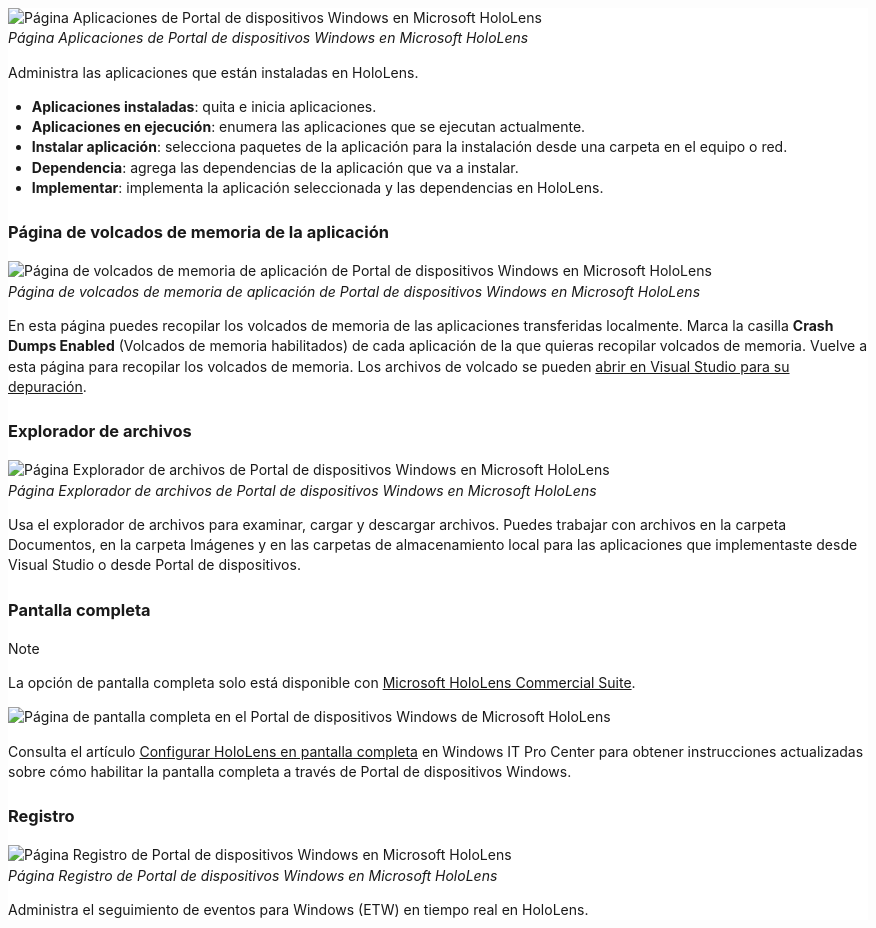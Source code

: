 ![Página Aplicaciones de Portal de dispositivos Windows en Microsoft HoloLens](images/using-windows-portal-img-11.png)<br>
*Página Aplicaciones de Portal de dispositivos Windows en Microsoft HoloLens*

Administra las aplicaciones que están instaladas en HoloLens.
* **Aplicaciones instaladas**: quita e inicia aplicaciones.
* **Aplicaciones en ejecución**: enumera las aplicaciones que se ejecutan actualmente.
* **Instalar aplicación**: selecciona paquetes de la aplicación para la instalación desde una carpeta en el equipo o red.
* **Dependencia**: agrega las dependencias de la aplicación que va a instalar.
* **Implementar**: implementa la aplicación seleccionada y las dependencias en HoloLens.

### <a name="app-crash-dumps"></a>Página de volcados de memoria de la aplicación

![Página de volcados de memoria de aplicación de Portal de dispositivos Windows en Microsoft HoloLens](images/using-windows-portal-img-12.png)<br>
*Página de volcados de memoria de aplicación de Portal de dispositivos Windows en Microsoft HoloLens*

En esta página puedes recopilar los volcados de memoria de las aplicaciones transferidas localmente. Marca la casilla **Crash Dumps Enabled** (Volcados de memoria habilitados) de cada aplicación de la que quieras recopilar volcados de memoria. Vuelve a esta página para recopilar los volcados de memoria. Los archivos de volcado se pueden [abrir en Visual Studio para su depuración](/previous-versions/visualstudio/visual-studio-2015/debugger/using-dump-files).

### <a name="file-explorer"></a>Explorador de archivos

![Página Explorador de archivos de Portal de dispositivos Windows en Microsoft HoloLens](images/using-windows-portal-img-13.png)<br>
*Página Explorador de archivos de Portal de dispositivos Windows en Microsoft HoloLens*

Usa el explorador de archivos para examinar, cargar y descargar archivos. Puedes trabajar con archivos en la carpeta Documentos, en la carpeta Imágenes y en las carpetas de almacenamiento local para las aplicaciones que implementaste desde Visual Studio o desde Portal de dispositivos.

### <a name="kiosk-mode"></a>Pantalla completa

>[!NOTE]
>La opción de pantalla completa solo está disponible con [Microsoft HoloLens Commercial Suite](/hololens/hololens-commercial-features).

![Página de pantalla completa en el Portal de dispositivos Windows de Microsoft HoloLens](images/using-windows-portal-img-14.png)

Consulta el artículo [Configurar HoloLens en pantalla completa](/hololens/hololens-kiosk#set-up-kiosk-mode-using-the-windows-device-portal-windows-10-version-1607-and-version-1803) en Windows IT Pro Center para obtener instrucciones actualizadas sobre cómo habilitar la pantalla completa a través de Portal de dispositivos Windows.

### <a name="logging"></a>Registro

![Página Registro de Portal de dispositivos Windows en Microsoft HoloLens](images/using-windows-portal-img-15.png)<br>
*Página Registro de Portal de dispositivos Windows en Microsoft HoloLens*

Administra el seguimiento de eventos para Windows (ETW) en tiempo real en HoloLens.
